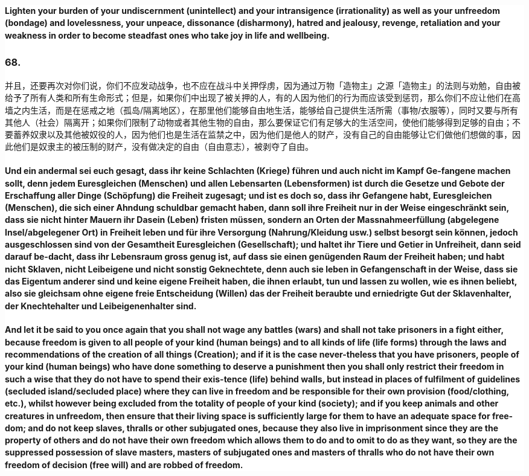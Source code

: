 #### Lighten your burden of your undiscernment (unintellect) and your intransigence (irrationality) as well as your unfreedom (bondage) and lovelessness, your unpeace, dissonance (disharmony), hatred and jealousy, revenge, retaliation and your weakness in order to become steadfast ones who take joy in life and wellbeing.

### 68.

并且，还要再次对你们说，你们不应发动战争，也不应在战斗中关押俘虏，因为通过万物「造物主」之源「造物主」的法则与劝勉，自由被给予了所有人类和所有生命形式；但是，如果你们中出现了被关押的人，有的人因为他们的行为而应该受到惩罚，那么你们不应让他们在高墙之内生活，而是在惩戒之地（孤岛/隔离地区），在那里他们能够自由地生活，能够给自己提供生活所需（事物/衣服等），同时又要与所有其他人（社会）隔离开；如果你们限制了动物或者其他生物的自由，那么要保证它们有足够大的生活空间，使他们能够得到足够的自由；不要蓄养奴隶以及其他被奴役的人，因为他们也是生活在监禁之中，因为他们是他人的财产，没有自己的自由能够让它们做他们想做的事，因此他们是奴隶主的被压制的财产，没有做决定的自由（自由意志），被剥夺了自由。

#### Und ein andermal sei euch gesagt, dass ihr keine Schlachten (Kriege) führen und auch nicht im Kampf Ge-fangene machen sollt, denn jedem Euresgleichen (Menschen) und allen Lebensarten (Lebensformen) ist durch die Gesetze und Gebote der Erschaffung aller Dinge (Schöpfung) die Freiheit zugesagt; und ist es doch so, dass ihr Gefangene habt, Euresgleichen (Menschen), die sich einer Ahndung schuldbar gemacht haben, dann soll ihre Freiheit nur in der Weise eingeschränkt sein, dass sie nicht hinter Mauern ihr Dasein (Leben) fristen müssen, sondern an Orten der Massnahmeerfüllung (abgelegene Insel/abgelegener Ort) in Freiheit leben und für ihre Versorgung (Nahrung/Kleidung usw.) selbst besorgt sein können, jedoch ausgeschlossen sind von der Gesamtheit Euresgleichen (Gesellschaft); und haltet ihr Tiere und Getier in Unfreiheit, dann seid darauf be-dacht, dass ihr Lebensraum gross genug ist, auf dass sie einen genügenden Raum der Freiheit haben; und habt nicht Sklaven, nicht Leibeigene und nicht sonstig Geknechtete, denn auch sie leben in Gefangenschaft in der Weise, dass sie das Eigentum anderer sind und keine eigene Freiheit haben, die ihnen erlaubt, tun und lassen zu wollen, wie es ihnen beliebt, also sie gleichsam ohne eigene freie Entscheidung (Willen) das der Freiheit beraubte und erniedrigte Gut der Sklavenhalter, der Knechtehalter und Leibeigenenhalter sind.

#### And let it be said to you once again that you shall not wage any battles (wars) and shall not take prisoners in a fight either, because freedom is given to all people of your kind (human beings) and to all kinds of life (life forms) through the laws and recommendations of the creation of all things (Creation); and if it is the case never-theless that you have prisoners, people of your kind (human beings) who have done something to deserve a punishment then you shall only restrict their freedom in such a wise that they do not have to spend their exis-tence (life) behind walls, but instead in places of fulfilment of guidelines (secluded island/secluded place) where they can live in freedom and be responsible for their own provision (food/clothing, etc.), whilst however being excluded from the totality of people of your kind (society); and if you keep animals and other creatures in unfreedom, then ensure that their living space is sufficiently large for them to have an adequate space for free-dom; and do not keep slaves, thralls or other subjugated ones, because they also live in imprisonment since they are the property of others and do not have their own freedom which allows them to do and to omit to do as they want, so they are the suppressed possession of slave masters, masters of subjugated ones and masters of thralls who do not have their own freedom of decision (free will) and are robbed of freedom.

